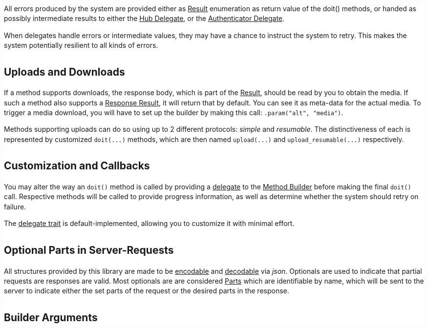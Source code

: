 All errors produced by the system are provided either as [Result](https://docs.rs/google-adsense1d4/1.0.14+20200708/google_adsense1d4/client::Result) enumeration as return value of
the doit() methods, or handed as possibly intermediate results to either the 
[Hub Delegate](https://docs.rs/google-adsense1d4/1.0.14+20200708/google_adsense1d4/client::Delegate), or the [Authenticator Delegate](https://docs.rs/yup-oauth2/*/yup_oauth2/trait.AuthenticatorDelegate.html).

When delegates handle errors or intermediate values, they may have a chance to instruct the system to retry. This 
makes the system potentially resilient to all kinds of errors.

## Uploads and Downloads
If a method supports downloads, the response body, which is part of the [Result](https://docs.rs/google-adsense1d4/1.0.14+20200708/google_adsense1d4/client::Result), should be
read by you to obtain the media.
If such a method also supports a [Response Result](https://docs.rs/google-adsense1d4/1.0.14+20200708/google_adsense1d4/client::ResponseResult), it will return that by default.
You can see it as meta-data for the actual media. To trigger a media download, you will have to set up the builder by making
this call: `.param("alt", "media")`.

Methods supporting uploads can do so using up to 2 different protocols: 
*simple* and *resumable*. The distinctiveness of each is represented by customized 
`doit(...)` methods, which are then named `upload(...)` and `upload_resumable(...)` respectively.

## Customization and Callbacks

You may alter the way an `doit()` method is called by providing a [delegate](https://docs.rs/google-adsense1d4/1.0.14+20200708/google_adsense1d4/client::Delegate) to the 
[Method Builder](https://docs.rs/google-adsense1d4/1.0.14+20200708/google_adsense1d4/client::CallBuilder) before making the final `doit()` call. 
Respective methods will be called to provide progress information, as well as determine whether the system should 
retry on failure.

The [delegate trait](https://docs.rs/google-adsense1d4/1.0.14+20200708/google_adsense1d4/client::Delegate) is default-implemented, allowing you to customize it with minimal effort.

## Optional Parts in Server-Requests

All structures provided by this library are made to be [encodable](https://docs.rs/google-adsense1d4/1.0.14+20200708/google_adsense1d4/client::RequestValue) and 
[decodable](https://docs.rs/google-adsense1d4/1.0.14+20200708/google_adsense1d4/client::ResponseResult) via *json*. Optionals are used to indicate that partial requests are responses 
are valid.
Most optionals are are considered [Parts](https://docs.rs/google-adsense1d4/1.0.14+20200708/google_adsense1d4/client::Part) which are identifiable by name, which will be sent to 
the server to indicate either the set parts of the request or the desired parts in the response.

## Builder Arguments
